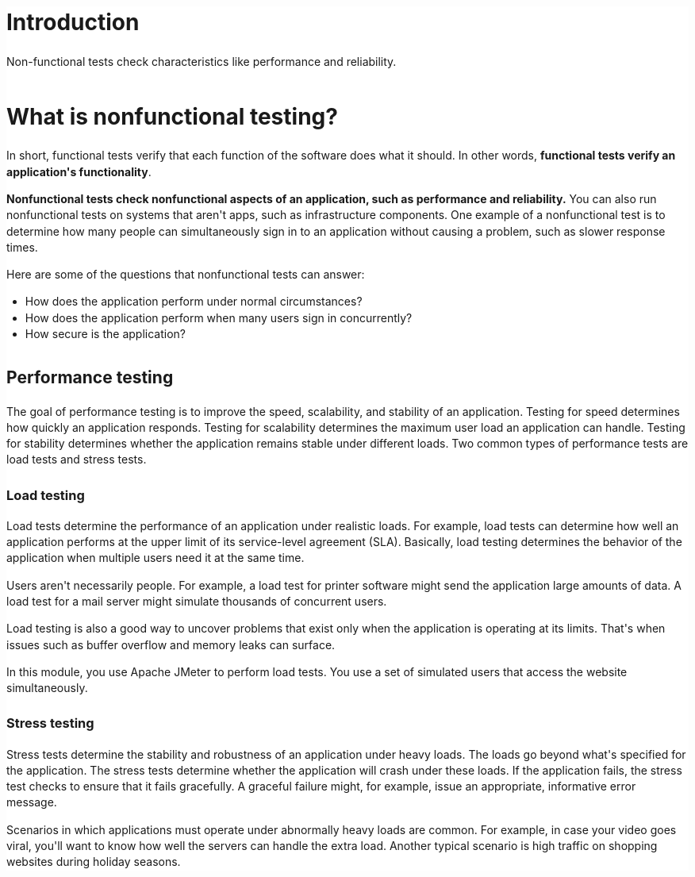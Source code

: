 # Introduction
Non-functional tests check characteristics like performance and reliability.

# What is nonfunctional testing?

In short, functional tests verify that each function of the software does what it should. In other words, **functional tests verify an application's functionality**.

**Nonfunctional tests check nonfunctional aspects of an application, such as performance and reliability.** You can also run nonfunctional tests on systems that aren't apps, such as infrastructure components. One example of a nonfunctional test is to determine how many people can simultaneously sign in to an application without causing a problem, such as slower response times.

Here are some of the questions that nonfunctional tests can answer:

- How does the application perform under normal circumstances?
- How does the application perform when many users sign in concurrently?
- How secure is the application?

## Performance testing
The goal of performance testing is to improve the speed, scalability, and stability of an application. Testing for speed determines how quickly an application responds. Testing for scalability determines the maximum user load an application can handle. Testing for stability determines whether the application remains stable under different loads. Two common types of performance tests are load tests and stress tests.

### Load testing
Load tests determine the performance of an application under realistic loads. For example, load tests can determine how well an application performs at the upper limit of its service-level agreement (SLA). Basically, load testing determines the behavior of the application when multiple users need it at the same time.

Users aren't necessarily people. For example, a load test for printer software might send the application large amounts of data. A load test for a mail server might simulate thousands of concurrent users.

Load testing is also a good way to uncover problems that exist only when the application is operating at its limits. That's when issues such as buffer overflow and memory leaks can surface.

In this module, you use Apache JMeter to perform load tests. You use a set of simulated users that access the website simultaneously.

### Stress testing
Stress tests determine the stability and robustness of an application under heavy loads. The loads go beyond what's specified for the application. The stress tests determine whether the application will crash under these loads. If the application fails, the stress test checks to ensure that it fails gracefully. A graceful failure might, for example, issue an appropriate, informative error message.

Scenarios in which applications must operate under abnormally heavy loads are common. For example, in case your video goes viral, you'll want to know how well the servers can handle the extra load. Another typical scenario is high traffic on shopping websites during holiday seasons.
